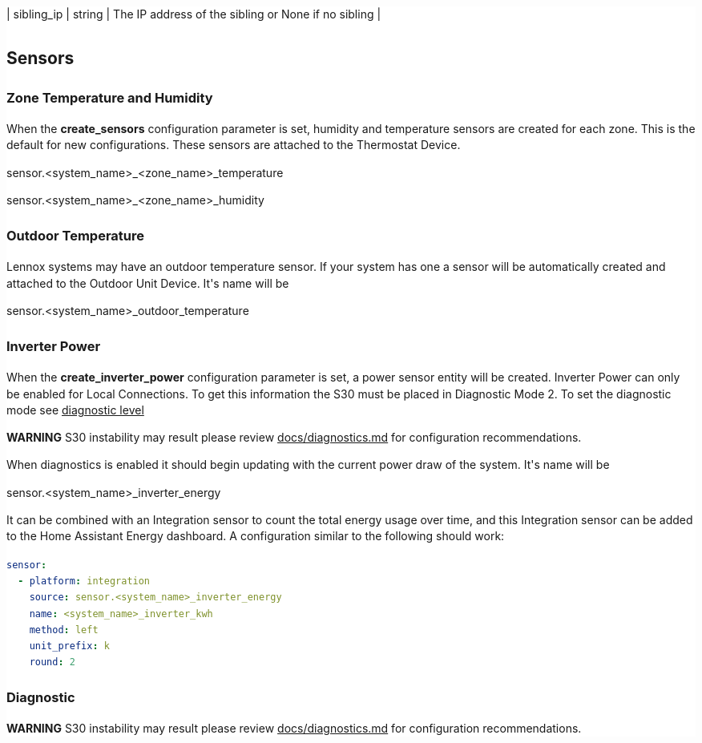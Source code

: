 | sibling_ip             | string   | The IP address of the sibling or None if no sibling                                                                                                                                                                                                                     |

## Sensors

### Zone Temperature and Humidity

When the **create_sensors** configuration parameter is set, humidity and temperature sensors are created for each zone. This is the default for new configurations. These sensors are attached to the Thermostat Device.

sensor.<system_name>\_<zone_name>\_temperature

sensor.<system_name>\_<zone_name>\_humidity

### Outdoor Temperature

Lennox systems may have an outdoor temperature sensor. If your system has one a sensor will be automatically created and attached to the Outdoor Unit Device. It's name will be

sensor.<system_name>\_outdoor_temperature

### Inverter Power

When the **create_inverter_power** configuration parameter is set, a power sensor entity will be created. Inverter Power can only be enabled for Local Connections. To get this information the S30 must be placed in Diagnostic Mode 2. To set the diagnostic mode see [diagnostic level](#diagnostic-level)

**WARNING** S30 instability may result please review [docs/diagnostics.md](./docs/diagnostics.md) for configuration recommendations.

When diagnostics is enabled it should begin updating with the current power draw of the system. It's name will be

sensor.<system_name>\_inverter_energy

It can be combined with an Integration sensor to count the total energy usage over time, and this Integration sensor can be added to the Home Assistant Energy dashboard. A configuration similar to the following should work:

```yaml
sensor:
  - platform: integration
    source: sensor.<system_name>_inverter_energy
    name: <system_name>_inverter_kwh
    method: left
    unit_prefix: k
    round: 2
```

### Diagnostic

**WARNING** S30 instability may result please review [docs/diagnostics.md](./docs/diagnostics.md) for configuration recommendations.
